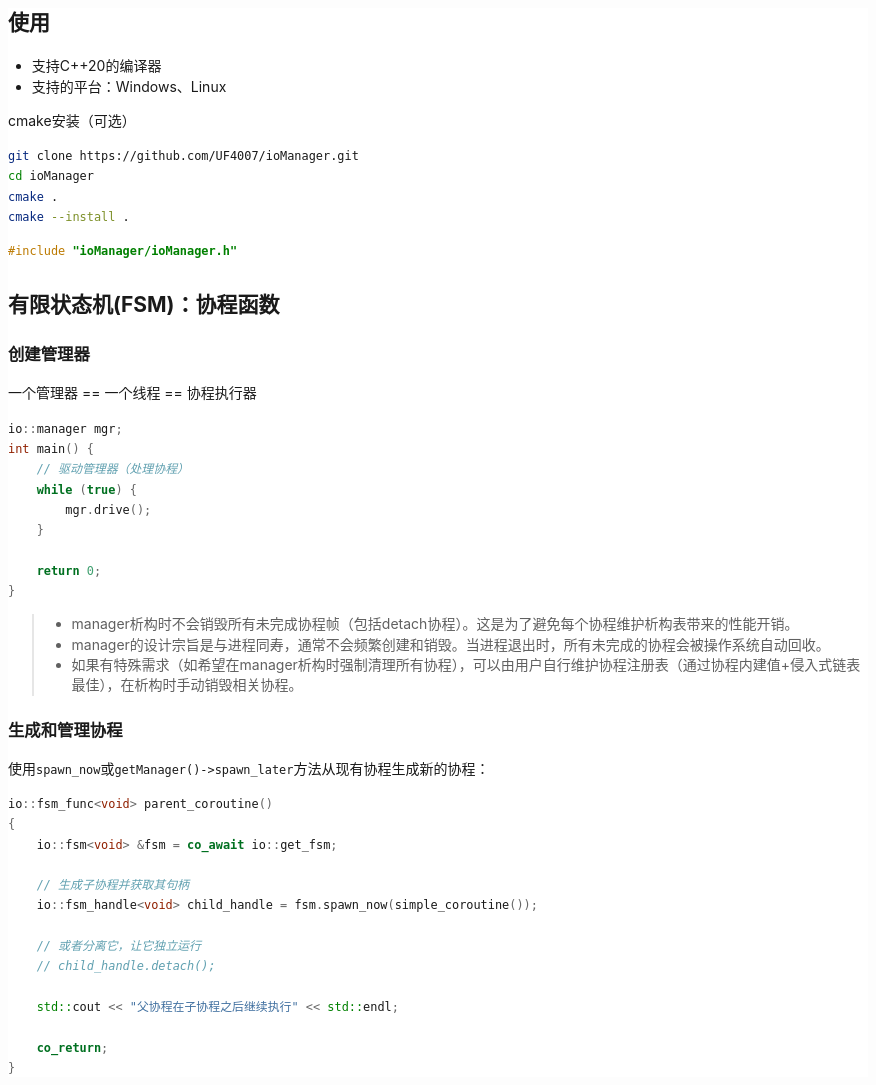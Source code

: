 ## 使用

- 支持C++20的编译器
- 支持的平台：Windows、Linux

cmake安装（可选）  
```bash
git clone https://github.com/UF4007/ioManager.git
cd ioManager
cmake .
cmake --install .
```

```cpp
#include "ioManager/ioManager.h"
```

## 有限状态机(FSM)：协程函数

### 创建管理器

一个管理器 == 一个线程 == 协程执行器

```cpp
io::manager mgr;
int main() {
    // 驱动管理器（处理协程）
    while (true) {
        mgr.drive();
    }
    
    return 0;
}
```

> - manager析构时不会销毁所有未完成协程帧（包括detach协程）。这是为了避免每个协程维护析构表带来的性能开销。
> - manager的设计宗旨是与进程同寿，通常不会频繁创建和销毁。当进程退出时，所有未完成的协程会被操作系统自动回收。
> - 如果有特殊需求（如希望在manager析构时强制清理所有协程），可以由用户自行维护协程注册表（通过协程内建值+侵入式链表最佳），在析构时手动销毁相关协程。

### 生成和管理协程

使用`spawn_now`或`getManager()->spawn_later`方法从现有协程生成新的协程：

```cpp
io::fsm_func<void> parent_coroutine()
{
    io::fsm<void> &fsm = co_await io::get_fsm;
    
    // 生成子协程并获取其句柄
    io::fsm_handle<void> child_handle = fsm.spawn_now(simple_coroutine());
    
    // 或者分离它，让它独立运行
    // child_handle.detach();
    
    std::cout << "父协程在子协程之后继续执行" << std::endl;
    
    co_return;
}
```

